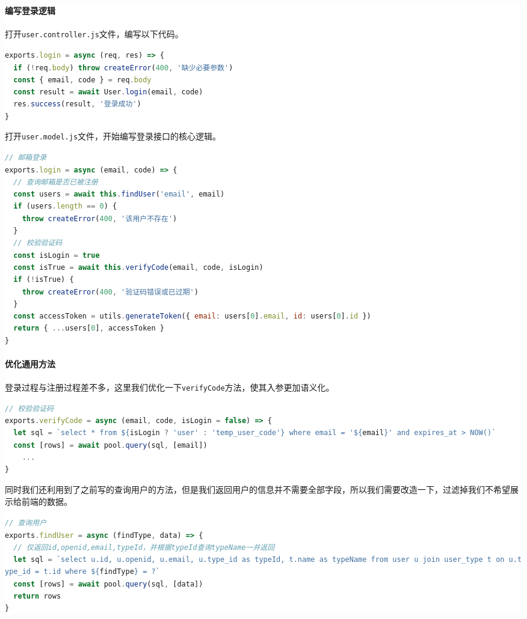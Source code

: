 #### 编写登录逻辑

打开`user.controller.js`文件，编写以下代码。

```javascript
exports.login = async (req, res) => {
  if (!req.body) throw createError(400, '缺少必要参数')
  const { email, code } = req.body
  const result = await User.login(email, code)
  res.success(result, '登录成功')
}
```

打开`user.model.js`文件，开始编写登录接口的核心逻辑。

```javascript
// 邮箱登录
exports.login = async (email, code) => {
  // 查询邮箱是否已被注册
  const users = await this.findUser('email', email)
  if (users.length == 0) {
    throw createError(400, '该用户不存在')
  }
  // 校验验证码
  const isLogin = true
  const isTrue = await this.verifyCode(email, code, isLogin)
  if (!isTrue) {
    throw createError(400, '验证码错误或已过期')
  }
  const accessToken = utils.generateToken({ email: users[0].email, id: users[0].id })
  return { ...users[0], accessToken }
}
```

#### 优化通用方法

登录过程与注册过程差不多，这里我们优化一下`verifyCode`方法，使其入参更加语义化。

```javascript
// 校验验证码
exports.verifyCode = async (email, code, isLogin = false) => {
  let sql = `select * from ${isLogin ? 'user' : 'temp_user_code'} where email = '${email}' and expires_at > NOW()`
  const [rows] = await pool.query(sql, [email])
	...
}
```

同时我们还利用到了之前写的查询用户的方法，但是我们返回用户的信息并不需要全部字段，所以我们需要改造一下，过滤掉我们不希望展示给前端的数据。

```javascript
// 查询用户
exports.findUser = async (findType, data) => {
  // 仅返回id,openid,email,typeId，并根据typeId查询typeName一并返回
  let sql = `select u.id, u.openid, u.email, u.type_id as typeId, t.name as typeName from user u join user_type t on u.type_id = t.id where ${findType} = ?`
  const [rows] = await pool.query(sql, [data])
  return rows
}
```
